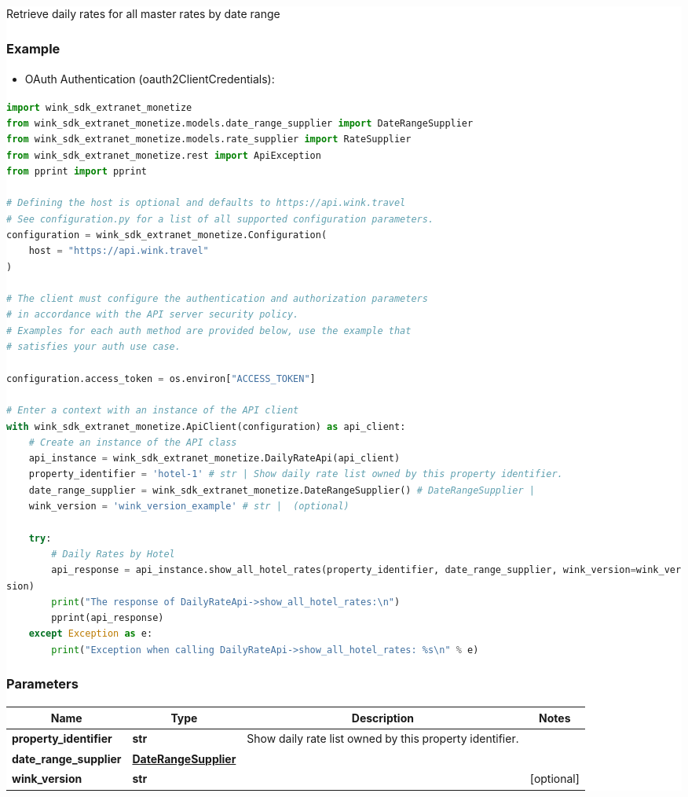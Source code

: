 Retrieve daily rates for all master rates by date range

### Example

* OAuth Authentication (oauth2ClientCredentials):

```python
import wink_sdk_extranet_monetize
from wink_sdk_extranet_monetize.models.date_range_supplier import DateRangeSupplier
from wink_sdk_extranet_monetize.models.rate_supplier import RateSupplier
from wink_sdk_extranet_monetize.rest import ApiException
from pprint import pprint

# Defining the host is optional and defaults to https://api.wink.travel
# See configuration.py for a list of all supported configuration parameters.
configuration = wink_sdk_extranet_monetize.Configuration(
    host = "https://api.wink.travel"
)

# The client must configure the authentication and authorization parameters
# in accordance with the API server security policy.
# Examples for each auth method are provided below, use the example that
# satisfies your auth use case.

configuration.access_token = os.environ["ACCESS_TOKEN"]

# Enter a context with an instance of the API client
with wink_sdk_extranet_monetize.ApiClient(configuration) as api_client:
    # Create an instance of the API class
    api_instance = wink_sdk_extranet_monetize.DailyRateApi(api_client)
    property_identifier = 'hotel-1' # str | Show daily rate list owned by this property identifier.
    date_range_supplier = wink_sdk_extranet_monetize.DateRangeSupplier() # DateRangeSupplier | 
    wink_version = 'wink_version_example' # str |  (optional)

    try:
        # Daily Rates by Hotel
        api_response = api_instance.show_all_hotel_rates(property_identifier, date_range_supplier, wink_version=wink_version)
        print("The response of DailyRateApi->show_all_hotel_rates:\n")
        pprint(api_response)
    except Exception as e:
        print("Exception when calling DailyRateApi->show_all_hotel_rates: %s\n" % e)
```



### Parameters


Name | Type | Description  | Notes
------------- | ------------- | ------------- | -------------
 **property_identifier** | **str**| Show daily rate list owned by this property identifier. | 
 **date_range_supplier** | [**DateRangeSupplier**](DateRangeSupplier.md)|  | 
 **wink_version** | **str**|  | [optional] 
